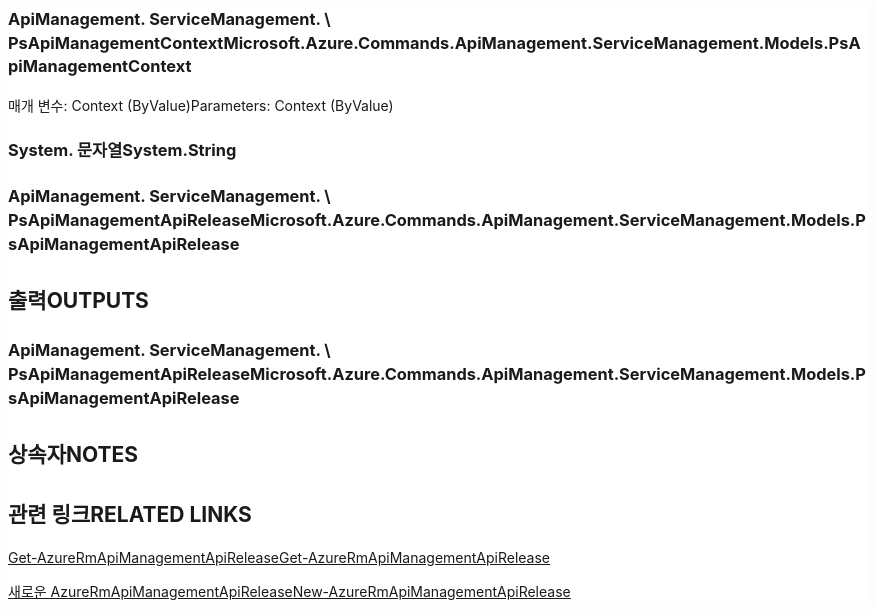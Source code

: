 ### <span data-ttu-id="ccbcf-140">ApiManagement. ServiceManagement. \ PsApiManagementContext</span><span class="sxs-lookup"><span data-stu-id="ccbcf-140">Microsoft.Azure.Commands.ApiManagement.ServiceManagement.Models.PsApiManagementContext</span></span>
<span data-ttu-id="ccbcf-141">매개 변수: Context (ByValue)</span><span class="sxs-lookup"><span data-stu-id="ccbcf-141">Parameters: Context (ByValue)</span></span>

### <span data-ttu-id="ccbcf-142">System. 문자열</span><span class="sxs-lookup"><span data-stu-id="ccbcf-142">System.String</span></span>

### <span data-ttu-id="ccbcf-143">ApiManagement. ServiceManagement. \ PsApiManagementApiRelease</span><span class="sxs-lookup"><span data-stu-id="ccbcf-143">Microsoft.Azure.Commands.ApiManagement.ServiceManagement.Models.PsApiManagementApiRelease</span></span>

## <span data-ttu-id="ccbcf-144">출력</span><span class="sxs-lookup"><span data-stu-id="ccbcf-144">OUTPUTS</span></span>

### <span data-ttu-id="ccbcf-145">ApiManagement. ServiceManagement. \ PsApiManagementApiRelease</span><span class="sxs-lookup"><span data-stu-id="ccbcf-145">Microsoft.Azure.Commands.ApiManagement.ServiceManagement.Models.PsApiManagementApiRelease</span></span>

## <span data-ttu-id="ccbcf-146">상속자</span><span class="sxs-lookup"><span data-stu-id="ccbcf-146">NOTES</span></span>

## <span data-ttu-id="ccbcf-147">관련 링크</span><span class="sxs-lookup"><span data-stu-id="ccbcf-147">RELATED LINKS</span></span>

[<span data-ttu-id="ccbcf-148">Get-AzureRmApiManagementApiRelease</span><span class="sxs-lookup"><span data-stu-id="ccbcf-148">Get-AzureRmApiManagementApiRelease</span></span>](./Get-AzureRmApiManagementApiRelease.md)

[<span data-ttu-id="ccbcf-149">새로운 AzureRmApiManagementApiRelease</span><span class="sxs-lookup"><span data-stu-id="ccbcf-149">New-AzureRmApiManagementApiRelease</span></span>](./New-AzureRmApiManagementApiRelease.md)
